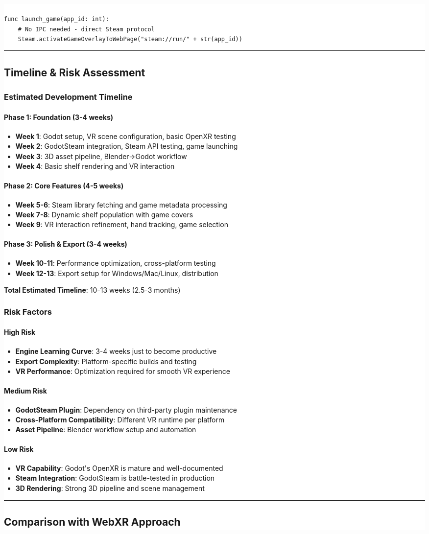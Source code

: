 ```gdscript

func launch_game(app_id: int):
    # No IPC needed - direct Steam protocol
    Steam.activateGameOverlayToWebPage("steam://run/" + str(app_id))
```

---

## Timeline & Risk Assessment

### Estimated Development Timeline

#### Phase 1: Foundation (3-4 weeks)
- **Week 1**: Godot setup, VR scene configuration, basic OpenXR testing
- **Week 2**: GodotSteam integration, Steam API testing, game launching
- **Week 3**: 3D asset pipeline, Blender→Godot workflow
- **Week 4**: Basic shelf rendering and VR interaction

#### Phase 2: Core Features (4-5 weeks)
- **Week 5-6**: Steam library fetching and game metadata processing
- **Week 7-8**: Dynamic shelf population with game covers
- **Week 9**: VR interaction refinement, hand tracking, game selection

#### Phase 3: Polish & Export (3-4 weeks)
- **Week 10-11**: Performance optimization, cross-platform testing
- **Week 12-13**: Export setup for Windows/Mac/Linux, distribution

**Total Estimated Timeline**: 10-13 weeks (2.5-3 months)

### Risk Factors

#### High Risk
- **Engine Learning Curve**: 3-4 weeks just to become productive
- **Export Complexity**: Platform-specific builds and testing
- **VR Performance**: Optimization required for smooth VR experience

#### Medium Risk
- **GodotSteam Plugin**: Dependency on third-party plugin maintenance
- **Cross-Platform Compatibility**: Different VR runtime per platform
- **Asset Pipeline**: Blender workflow setup and automation

#### Low Risk
- **VR Capability**: Godot's OpenXR is mature and well-documented
- **Steam Integration**: GodotSteam is battle-tested in production
- **3D Rendering**: Strong 3D pipeline and scene management

---

## Comparison with WebXR Approach
